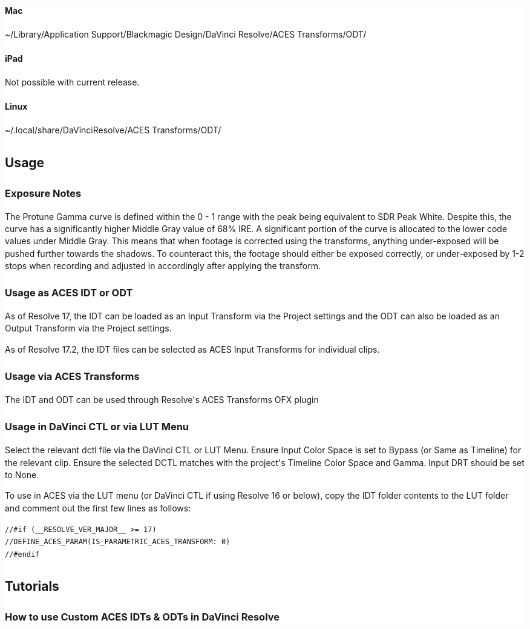 #### Mac
~/Library/Application Support/Blackmagic Design/DaVinci Resolve/ACES Transforms/ODT/

#### iPad
Not possible with current release.

#### Linux
~/.local/share/DaVinciResolve/ACES Transforms/ODT/

## Usage

### Exposure Notes

The Protune Gamma curve is defined within the 0 - 1 range with the peak being equivalent to SDR Peak White. Despite this, the curve has a significantly higher Middle Gray value of 68% IRE. A significant portion of the curve is allocated to the lower code values under Middle Gray. This means that when footage is corrected using the transforms, anything under-exposed will be pushed further towards the shadows. To counteract this, the footage should either be exposed correctly, or under-exposed by 1-2 stops when recording and adjusted in accordingly after applying the transform.


### Usage as ACES IDT or ODT

As of Resolve 17, the IDT can be loaded as an Input Transform via the Project settings and the ODT can also be loaded as an Output Transform via the Project settings.

As of Resolve 17.2, the IDT files can be selected as ACES Input Transforms for individual clips.


### Usage via ACES Transforms

The IDT and ODT can be used through Resolve's ACES Transforms OFX plugin


### Usage in DaVinci CTL or via LUT Menu
Select the relevant dctl file via the DaVinci CTL or LUT Menu. Ensure Input Color Space is set to Bypass (or Same as Timeline) for the relevant clip. Ensure the selected DCTL matches with the project's Timeline Color Space and Gamma. Input DRT should be set to None.


To use in ACES via the LUT menu (or DaVinci CTL if using Resolve 16 or below), copy the IDT folder contents to the LUT folder and comment out the first few lines as follows:

```
//#if (__RESOLVE_VER_MAJOR__ >= 17)
//DEFINE_ACES_PARAM(IS_PARAMETRIC_ACES_TRANSFORM: 0)
//#endif
```


## Tutorials

### How to use Custom ACES IDTs & ODTs in DaVinci Resolve
